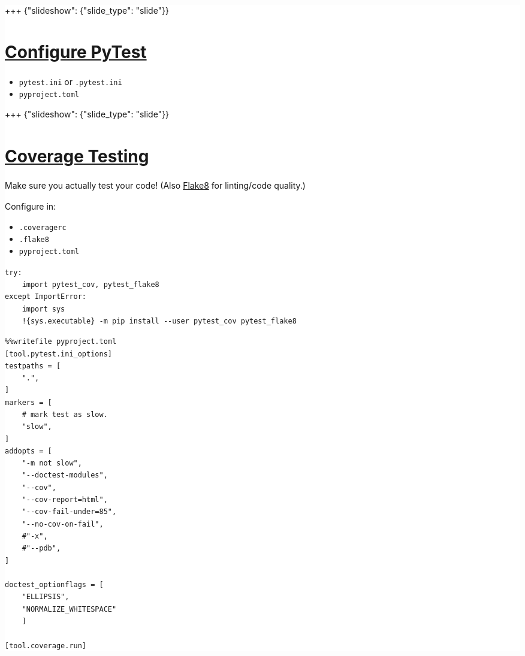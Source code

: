 +++ {"slideshow": {"slide_type": "slide"}}

# [Configure PyTest](https://docs.pytest.org/en/latest/reference/customize.html)

* `pytest.ini` or `.pytest.ini`
* `pyproject.toml`

+++ {"slideshow": {"slide_type": "slide"}}

# [Coverage Testing](https://github.com/nedbat/coveragepy)

Make sure you actually test your code!  (Also [Flake8](https://github.com/pycqa/flake8)
for linting/code quality.)

Configure in:

* `.coveragerc`
* `.flake8`
* `pyproject.toml`

```{code-cell} ipython3
try:
    import pytest_cov, pytest_flake8
except ImportError:
    import sys
    !{sys.executable} -m pip install --user pytest_cov pytest_flake8
```

```{code-cell} ipython3
%%writefile pyproject.toml
[tool.pytest.ini_options]
testpaths = [
    ".",
]
markers = [
    # mark test as slow.
    "slow",
]
addopts = [
    "-m not slow",
    "--doctest-modules",
    "--cov",
    "--cov-report=html",
    "--cov-fail-under=85",
    "--no-cov-on-fail",
    #"-x",
    #"--pdb",
]

doctest_optionflags = [
    "ELLIPSIS",
    "NORMALIZE_WHITESPACE"
    ]

[tool.coverage.run]
```


[CoCalc Project]: <https://cocalc.com/projects/a78a9e19-3b39-4a08-8899-00387af13a09/files/PWG_Talks/Testing/8_March_2023.slides>
[GitLab Repo]: <>
[Sieve of Eratosthenes]: <https://en.wikipedia.org/wiki/Sieve_of_Eratosthenes>
[1]: <http://web.archive.org/web/20220408200749/https://shreevatsa.wordpress.com/2008/05/16/premature-optimization-is-the-root-of-all-evil/>
[Nox]: https://nox.thea.codes/en/stable/
[tox]: https://tox.wiki/en/latest/
[O'Neill:2009]: <https://doi.org/10.1017/S0956796808007004>